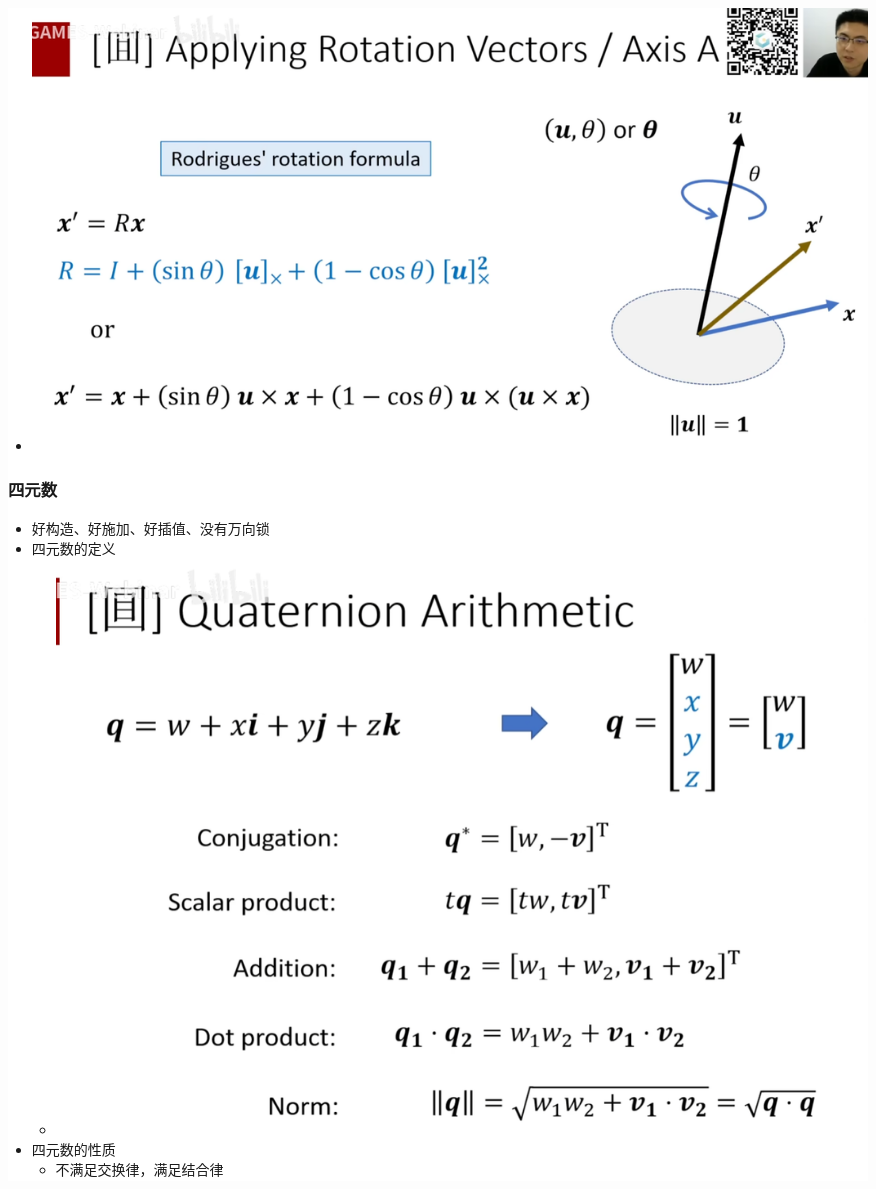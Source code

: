 - ![image-20250803232256526](assets/image-20250803232256526.png)

### 四元数

- 好构造、好施加、好插值、没有万向锁
- 四元数的定义
  - ![image-20250803234740265](assets/image-20250803234740265.png)
- 四元数的性质
  - 不满足交换律，满足结合律